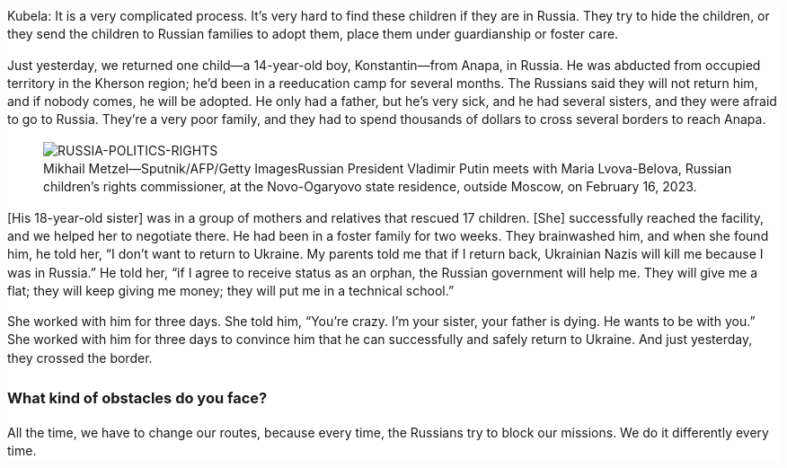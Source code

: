 <p><span style="font-weight: 400;">Kubela: It is a very complicated process. It&#8217;s very hard to find these children if they are in Russia. They try to hide the children, or they send the children to Russian families to adopt them, place them under guardianship or foster care.</span></p>
<p><span style="font-weight: 400;">Just yesterday, we returned one child&mdash;a 14-year-old boy, Konstantin&mdash;from Anapa, in Russia. He was abducted from occupied territory in the Kherson region; he&rsquo;d been in a reeducation camp for several months. The Russians said they will not return him, and if nobody comes, he will be adopted. He only had a father, but he&rsquo;s very sick, and he had several sisters, and they were afraid to go to Russia. They&rsquo;re a very poor family, and they had to spend thousands of dollars to cross several borders to reach Anapa.</span></p>
<figure class="inline-portrait_small_2x alignnone "><img decoding="async" src="https://api.time.com/wp-content/uploads/2023/04/GettyImages-1247187786.jpg?w=560&w=560" alt="RUSSIA-POLITICS-RIGHTS" srcset="https://api.time.com/wp-content/uploads/2023/04/GettyImages-1247187786.jpg 1024w, https://api.time.com/wp-content/uploads/2023/04/GettyImages-1247187786.jpg?resize=300,192 300w, https://api.time.com/wp-content/uploads/2023/04/GettyImages-1247187786.jpg?resize=768,491 768w, https://api.time.com/wp-content/uploads/2023/04/GettyImages-1247187786.jpg?resize=600,383 600w, https://api.time.com/wp-content/uploads/2023/04/GettyImages-1247187786.jpg?resize=550,351 550w, https://api.time.com/wp-content/uploads/2023/04/GettyImages-1247187786.jpg?resize=280,179 280w, https://api.time.com/wp-content/uploads/2023/04/GettyImages-1247187786.jpg?resize=560,358 560w, https://api.time.com/wp-content/uploads/2023/04/GettyImages-1247187786.jpg?resize=419,268 419w, https://api.time.com/wp-content/uploads/2023/04/GettyImages-1247187786.jpg?resize=838,535 838w, https://api.time.com/wp-content/uploads/2023/04/GettyImages-1247187786.jpg?resize=407,260 407w, https://api.time.com/wp-content/uploads/2023/04/GettyImages-1247187786.jpg?resize=814,520 814w, https://api.time.com/wp-content/uploads/2023/04/GettyImages-1247187786.jpg?resize=190,121 190w, https://api.time.com/wp-content/uploads/2023/04/GettyImages-1247187786.jpg?resize=380,243 380w, https://api.time.com/wp-content/uploads/2023/04/GettyImages-1247187786.jpg?resize=263,168 263w, https://api.time.com/wp-content/uploads/2023/04/GettyImages-1247187786.jpg?resize=526,336 526w, https://api.time.com/wp-content/uploads/2023/04/GettyImages-1247187786.jpg?resize=61,39 61w, https://api.time.com/wp-content/uploads/2023/04/GettyImages-1247187786.jpg?resize=640,409 640w, https://api.time.com/wp-content/uploads/2023/04/GettyImages-1247187786.jpg?resize=760,485 760w, https://api.time.com/wp-content/uploads/2023/04/GettyImages-1247187786.jpg?resize=700,447 700w, https://api.time.com/wp-content/uploads/2023/04/GettyImages-1247187786.jpg?resize=1000,639 1000w, https://api.time.com/wp-content/uploads/2023/04/GettyImages-1247187786.jpg?resize=49,31 49w, https://api.time.com/wp-content/uploads/2023/04/GettyImages-1247187786.jpg?resize=840,536 840w, https://api.time.com/wp-content/uploads/2023/04/GettyImages-1247187786.jpg?resize=1012,646 1012w, https://api.time.com/wp-content/uploads/2023/04/GettyImages-1247187786.jpg?resize=320,204 320w, https://api.time.com/wp-content/uploads/2023/04/GettyImages-1247187786.jpg?resize=730,466 730w, https://api.time.com/wp-content/uploads/2023/04/GettyImages-1247187786.jpg?resize=192,123 192w, https://api.time.com/wp-content/uploads/2023/04/GettyImages-1247187786.jpg?resize=391,250 391w, https://api.time.com/wp-content/uploads/2023/04/GettyImages-1247187786.jpg?resize=479,306 479w, https://api.time.com/wp-content/uploads/2023/04/GettyImages-1247187786.jpg?resize=958,612 958w, https://api.time.com/wp-content/uploads/2023/04/GettyImages-1247187786.jpg?resize=767,490 767w, https://api.time.com/wp-content/uploads/2023/04/GettyImages-1247187786.jpg?resize=800,511 800w" sizes="(max-width: 560px) 100vw, 560px">
<figcaption class="image-caption" ><span class="credit" >Mikhail Metzel&mdash;Sputnik/AFP/Getty Images</span><span class="caption" >Russian President Vladimir Putin meets with Maria Lvova-Belova, Russian children&#8217;s rights commissioner, at the Novo-Ogaryovo state residence, outside Moscow, on February 16, 2023.</span></figcaption></figure>
<p><span style="font-weight: 400;">[His 18-year-old sister] was in a group of mothers and relatives that rescued 17 children. [She] successfully reached the facility, and we helped her to negotiate there. He had been in a foster family for two weeks. They brainwashed him, and when she found him, he told her, &ldquo;I don&rsquo;t want to return to Ukraine. My parents told me that if I return back, Ukrainian Nazis will kill me because I was in Russia.&rdquo; He told her, &ldquo;if I agree to receive status as an orphan, the Russian government will help me. They will give me a flat; they will keep giving me money; they will put me in a technical school.&rdquo;</span></p>
<p><span style="font-weight: 400;">She worked with him for three days. She told him, &ldquo;You&rsquo;re crazy. I&rsquo;m your sister, your father is dying. He wants to be with you.&rdquo; She worked with him for three days to convince him that he can successfully and safely return to Ukraine. And just yesterday, they crossed the border. </span></p>
<h3>What kind of obstacles do you face?</h3>
<p><span style="font-weight: 400;">All the time, we have to change our routes, because every time, the Russians try to block our missions. We do it differently every time.</span></p>